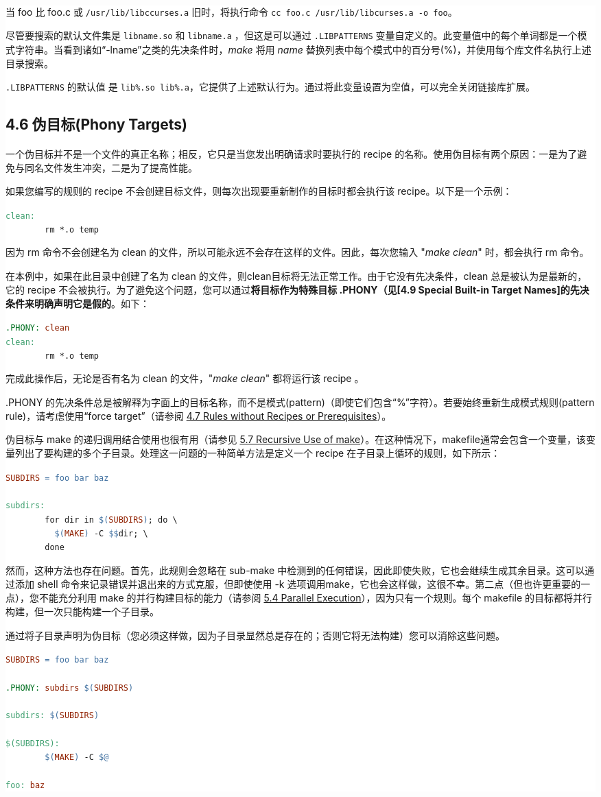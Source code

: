 当 foo 比 foo.c 或 `/usr/lib/libccurses.a` 旧时，将执行命令 `cc foo.c /usr/lib/libcurses.a -o foo`。

尽管要搜索的默认文件集是 `libname.so` 和 `libname.a` ，但这是可以通过 `.LIBPATTERNS` 变量自定义的。此变量值中的每个单词都是一个模式字符串。当看到诸如“-lname”之类的先决条件时，*make* 将用 *name* 替换列表中每个模式中的百分号(%)，并使用每个库文件名执行上述目录搜索。

`.LIBPATTERNS` 的默认值 是 `lib%.so lib%.a`，它提供了上述默认行为。通过将此变量设置为空值，可以完全关闭链接库扩展。

## 4.6 伪目标(Phony Targets)
一个伪目标并不是一个文件的真正名称；相反，它只是当您发出明确请求时要执行的 recipe 的名称。使用伪目标有两个原因：一是为了避免与同名文件发生冲突，二是为了提高性能。

如果您编写的规则的 recipe 不会创建目标文件，则每次出现要重新制作的目标时都会执行该 recipe。以下是一个示例：

```makefile
clean:
        rm *.o temp
```
因为 rm 命令不会创建名为 clean 的文件，所以可能永远不会存在这样的文件。因此，每次您输入 "_make clean_" 时，都会执行 rm 命令。

在本例中，如果在此目录中创建了名为 clean 的文件，则clean目标将无法正常工作。由于它没有先决条件，clean 总是被认为是最新的，它的 recipe 不会被执行。为了避免这个问题，您可以通过**将目标作为特殊目标 .PHONY（见[4.9 Special Built-in Target Names]的先决条件来明确声明它是假的**。如下：

```makefile
.PHONY: clean
clean:
        rm *.o temp
```

完成此操作后，无论是否有名为 clean 的文件，"_make clean_" 都将运行该 recipe 。

.PHONY 的先决条件总是被解释为字面上的目标名称，而不是模式(pattern)（即使它们包含“%”字符）。若要始终重新生成模式规则(pattern rule)，请考虑使用“force target”（请参阅 [4.7  Rules without Recipes or Prerequisites](https://www.gnu.org/software/make/manual/make.html#Force-Targets)）。

伪目标与 make 的递归调用结合使用也很有用（请参见 [5.7  Recursive Use of make](https://www.gnu.org/software/make/manual/make.html#Recursion)）。在这种情况下，makefile通常会包含一个变量，该变量列出了要构建的多个子目录。处理这一问题的一种简单方法是定义一个 recipe 在子目录上循环的规则，如下所示：

```makefile
SUBDIRS = foo bar baz

subdirs:
        for dir in $(SUBDIRS); do \
          $(MAKE) -C $$dir; \
        done
```

然而，这种方法也存在问题。首先，此规则会忽略在 sub-make 中检测到的任何错误，因此即使失败，它也会继续生成其余目录。这可以通过添加 shell 命令来记录错误并退出来的方式克服，但即使使用 -k 选项调用make，它也会这样做，这很不幸。第二点（但也许更重要的一点），您不能充分利用 make 的并行构建目标的能力（请参阅 [5.4 Parallel Execution](https://www.gnu.org/software/make/manual/make.html#Parallel)），因为只有一个规则。每个 makefile 的目标都将并行构建，但一次只能构建一个子目录。

通过将子目录声明为伪目标（您必须这样做，因为子目录显然总是存在的；否则它将无法构建）您可以消除这些问题。

```makefile
SUBDIRS = foo bar baz

.PHONY: subdirs $(SUBDIRS)

subdirs: $(SUBDIRS)

$(SUBDIRS):
        $(MAKE) -C $@

foo: baz
```
